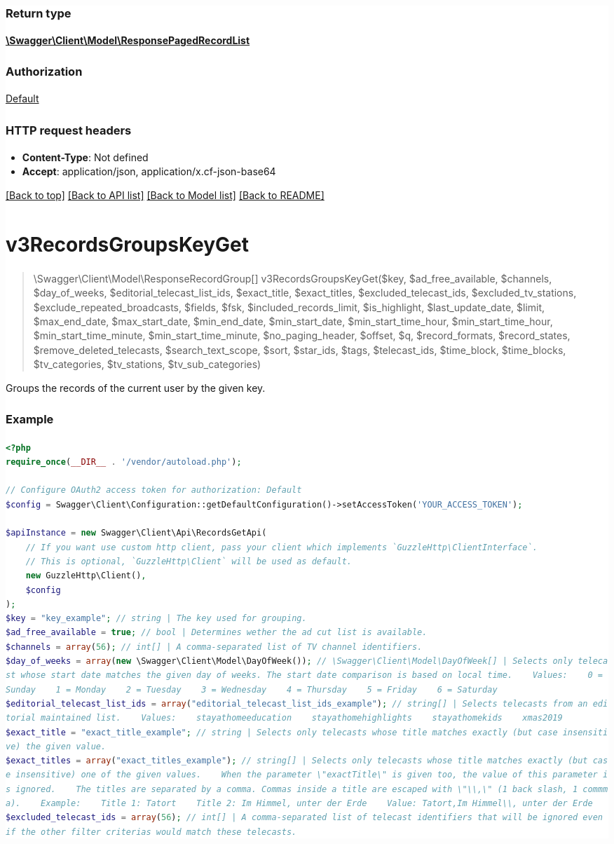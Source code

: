 
### Return type

[**\Swagger\Client\Model\ResponsePagedRecordList**](../Model/ResponsePagedRecordList.md)

### Authorization

[Default](../../README.md#Default)

### HTTP request headers

 - **Content-Type**: Not defined
 - **Accept**: application/json, application/x.cf-json-base64

[[Back to top]](#) [[Back to API list]](../../README.md#documentation-for-api-endpoints) [[Back to Model list]](../../README.md#documentation-for-models) [[Back to README]](../../README.md)

# **v3RecordsGroupsKeyGet**
> \Swagger\Client\Model\ResponseRecordGroup[] v3RecordsGroupsKeyGet($key, $ad_free_available, $channels, $day_of_weeks, $editorial_telecast_list_ids, $exact_title, $exact_titles, $excluded_telecast_ids, $excluded_tv_stations, $exclude_repeated_broadcasts, $fields, $fsk, $included_records_limit, $is_highlight, $last_update_date, $limit, $max_end_date, $max_start_date, $min_end_date, $min_start_date, $min_start_time_hour, $min_start_time_hour, $min_start_time_minute, $min_start_time_minute, $no_paging_header, $offset, $q, $record_formats, $record_states, $remove_deleted_telecasts, $search_text_scope, $sort, $star_ids, $tags, $telecast_ids, $time_block, $time_blocks, $tv_categories, $tv_stations, $tv_sub_categories)

Groups the records of the current user by the given key.

### Example
```php
<?php
require_once(__DIR__ . '/vendor/autoload.php');

// Configure OAuth2 access token for authorization: Default
$config = Swagger\Client\Configuration::getDefaultConfiguration()->setAccessToken('YOUR_ACCESS_TOKEN');

$apiInstance = new Swagger\Client\Api\RecordsGetApi(
    // If you want use custom http client, pass your client which implements `GuzzleHttp\ClientInterface`.
    // This is optional, `GuzzleHttp\Client` will be used as default.
    new GuzzleHttp\Client(),
    $config
);
$key = "key_example"; // string | The key used for grouping.
$ad_free_available = true; // bool | Determines wether the ad cut list is available.
$channels = array(56); // int[] | A comma-separated list of TV channel identifiers.
$day_of_weeks = array(new \Swagger\Client\Model\DayOfWeek()); // \Swagger\Client\Model\DayOfWeek[] | Selects only telecast whose start date matches the given day of weeks. The start date comparison is based on local time.    Values:    0 = Sunday    1 = Monday    2 = Tuesday    3 = Wednesday    4 = Thursday    5 = Friday    6 = Saturday
$editorial_telecast_list_ids = array("editorial_telecast_list_ids_example"); // string[] | Selects telecasts from an editorial maintained list.    Values:    stayathomeeducation    stayathomehighlights    stayathomekids    xmas2019
$exact_title = "exact_title_example"; // string | Selects only telecasts whose title matches exactly (but case insensitive) the given value.
$exact_titles = array("exact_titles_example"); // string[] | Selects only telecasts whose title matches exactly (but case insensitive) one of the given values.    When the parameter \"exactTitle\" is given too, the value of this parameter is ignored.    The titles are separated by a comma. Commas inside a title are escaped with \"\\,\" (1 back slash, 1 commma).    Example:    Title 1: Tatort    Title 2: Im Himmel, unter der Erde    Value: Tatort,Im Himmel\\, unter der Erde
$excluded_telecast_ids = array(56); // int[] | A comma-separated list of telecast identifiers that will be ignored even if the other filter criterias would match these telecasts.
```